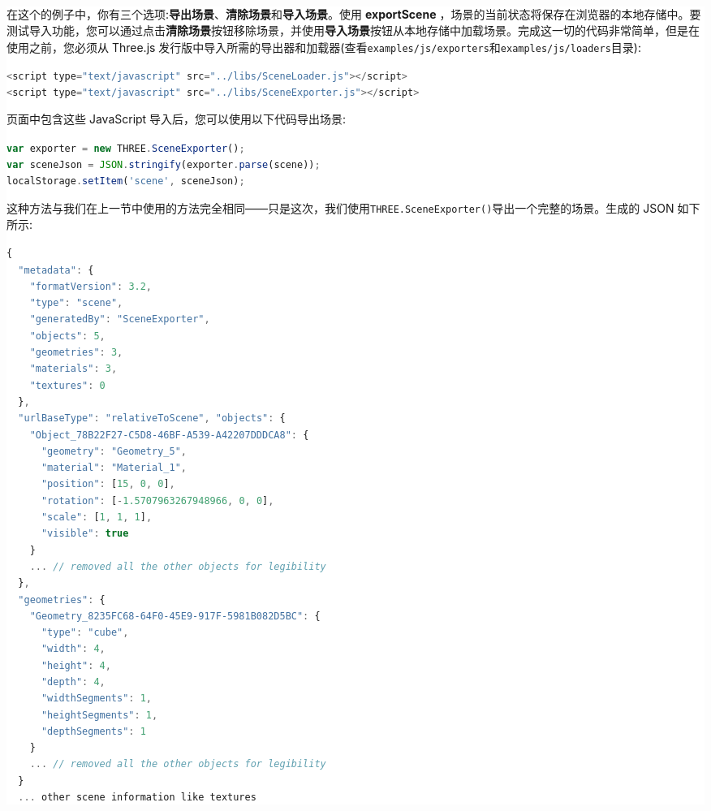 在这个的例子中，你有三个选项:**导出场景**、**清除场景**和**导入场景**。使用 **exportScene** ，场景的当前状态将保存在浏览器的本地存储中。要测试导入功能，您可以通过点击**清除场景**按钮移除场景，并使用**导入场景**按钮从本地存储中加载场景。完成这一切的代码非常简单，但是在使用之前，您必须从 Three.js 发行版中导入所需的导出器和加载器(查看`examples/js/exporters`和`examples/js/loaders`目录):

```js
<script type="text/javascript" src="../libs/SceneLoader.js"></script>
<script type="text/javascript" src="../libs/SceneExporter.js"></script>
```

页面中包含这些 JavaScript 导入后，您可以使用以下代码导出场景:

```js
var exporter = new THREE.SceneExporter();
var sceneJson = JSON.stringify(exporter.parse(scene));
localStorage.setItem('scene', sceneJson);
```

这种方法与我们在上一节中使用的方法完全相同——只是这次，我们使用`THREE.SceneExporter()`导出一个完整的场景。生成的 JSON 如下所示:

```js
{
  "metadata": {
    "formatVersion": 3.2,
    "type": "scene",
    "generatedBy": "SceneExporter",
    "objects": 5,
    "geometries": 3,
    "materials": 3,
    "textures": 0
  },
  "urlBaseType": "relativeToScene", "objects": {
    "Object_78B22F27-C5D8-46BF-A539-A42207DDDCA8": {
      "geometry": "Geometry_5",
      "material": "Material_1",
      "position": [15, 0, 0],
      "rotation": [-1.5707963267948966, 0, 0],
      "scale": [1, 1, 1],
      "visible": true
    }
    ... // removed all the other objects for legibility
  },
  "geometries": {
    "Geometry_8235FC68-64F0-45E9-917F-5981B082D5BC": {
      "type": "cube",
      "width": 4,
      "height": 4,
      "depth": 4,
      "widthSegments": 1,
      "heightSegments": 1,
      "depthSegments": 1
    }
    ... // removed all the other objects for legibility
  }
  ... other scene information like textures
```
